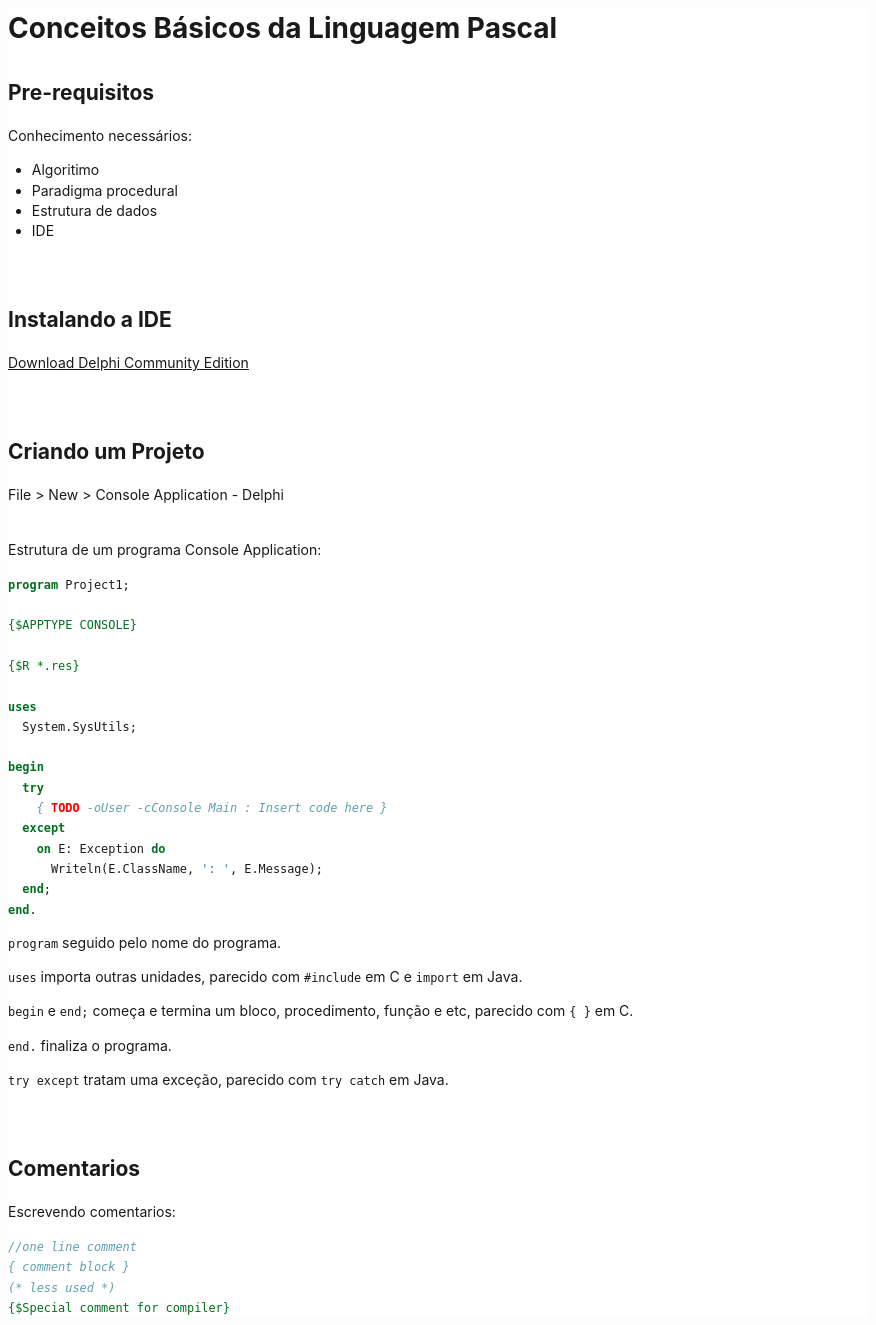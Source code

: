 # Conceitos Básicos da Linguagem Pascal

## Pre-requisitos

Conhecimento necessários:
* Algoritimo
* Paradigma procedural
* Estrutura de dados
* IDE

<br>

## Instalando a IDE

[Download Delphi Community Edition](https://www.embarcadero.com/br/products/delphi/starter/free-download)

<br>

## Criando um Projeto

File > New > Console Application - Delphi <br><br>

Estrutura de um programa Console Application:

```pascal
program Project1;

{$APPTYPE CONSOLE}

{$R *.res}

uses
  System.SysUtils;

begin
  try
    { TODO -oUser -cConsole Main : Insert code here }
  except
    on E: Exception do
      Writeln(E.ClassName, ': ', E.Message);
  end;
end.
```

```program``` seguido pelo nome do programa.

```uses``` importa outras unidades, parecido com ```#include``` em C e ```import``` em Java.

```begin``` e ```end;``` começa e termina um bloco, procedimento, função e etc, parecido com ```{ }``` em C.

```end.``` finaliza o programa.

```try except``` tratam uma exceção, parecido com ```try catch``` em Java.

<br>

## Comentarios

Escrevendo comentarios:
```pascal
//one line comment
{ comment block }
(* less used *)
{$Special comment for compiler}
```